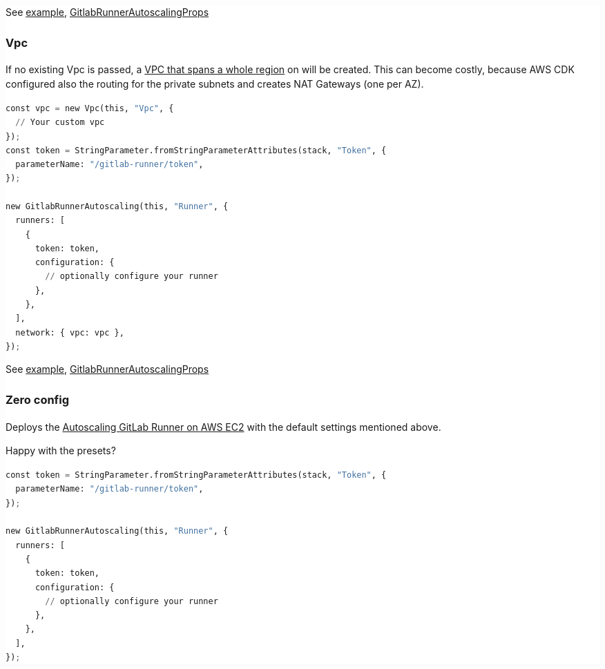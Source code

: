 See [example](https://github.com/pepperize/cdk-autoscaling-gitlab-runner-example/blob/main/src/runner-role.ts),
[GitlabRunnerAutoscalingProps](https://github.com/pepperize/cdk-autoscaling-gitlab-runner/blob/main/API.md#@pepperize/cdk-autoscaling-gitlab-runner.GitlabRunnerAutoscalingProps)

### Vpc

If no existing Vpc is passed, a [VPC that spans a whole region](https://docs.aws.amazon.com/cdk/api/latest/docs/@aws-cdk_aws-ec2.Vpc.html) on will be created.
This can become costly, because AWS CDK configured also the routing for the private subnets and creates NAT Gateways (one per AZ).

```python
const vpc = new Vpc(this, "Vpc", {
  // Your custom vpc
});
const token = StringParameter.fromStringParameterAttributes(stack, "Token", {
  parameterName: "/gitlab-runner/token",
});

new GitlabRunnerAutoscaling(this, "Runner", {
  runners: [
    {
      token: token,
      configuration: {
        // optionally configure your runner
      },
    },
  ],
  network: { vpc: vpc },
});
```

See [example](https://github.com/pepperize/cdk-autoscaling-gitlab-runner-example/blob/main/src/vpc.ts),
[GitlabRunnerAutoscalingProps](https://github.com/pepperize/cdk-autoscaling-gitlab-runner/blob/main/API.md#@pepperize/cdk-autoscaling-gitlab-runner.GitlabRunnerAutoscalingProps)

### Zero config

Deploys the [Autoscaling GitLab Runner on AWS EC2](https://docs.gitlab.com/runner/configuration/runner_autoscale_aws/) with the default settings mentioned above.

Happy with the presets?

```python
const token = StringParameter.fromStringParameterAttributes(stack, "Token", {
  parameterName: "/gitlab-runner/token",
});

new GitlabRunnerAutoscaling(this, "Runner", {
  runners: [
    {
      token: token,
      configuration: {
        // optionally configure your runner
      },
    },
  ],
});
```
